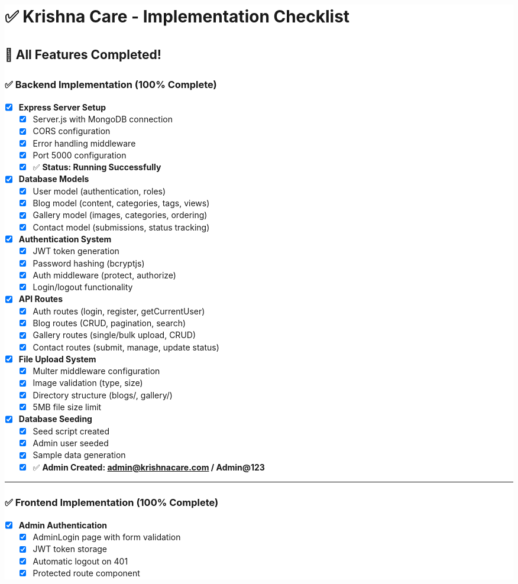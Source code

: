 # ✅ Krishna Care - Implementation Checklist

## 🎯 All Features Completed!

### ✅ Backend Implementation (100% Complete)

- [x] **Express Server Setup**
  - [x] Server.js with MongoDB connection
  - [x] CORS configuration
  - [x] Error handling middleware
  - [x] Port 5000 configuration
  - [x] ✅ **Status: Running Successfully**

- [x] **Database Models**
  - [x] User model (authentication, roles)
  - [x] Blog model (content, categories, tags, views)
  - [x] Gallery model (images, categories, ordering)
  - [x] Contact model (submissions, status tracking)

- [x] **Authentication System**
  - [x] JWT token generation
  - [x] Password hashing (bcryptjs)
  - [x] Auth middleware (protect, authorize)
  - [x] Login/logout functionality

- [x] **API Routes**
  - [x] Auth routes (login, register, getCurrentUser)
  - [x] Blog routes (CRUD, pagination, search)
  - [x] Gallery routes (single/bulk upload, CRUD)
  - [x] Contact routes (submit, manage, update status)

- [x] **File Upload System**
  - [x] Multer middleware configuration
  - [x] Image validation (type, size)
  - [x] Directory structure (blogs/, gallery/)
  - [x] 5MB file size limit

- [x] **Database Seeding**
  - [x] Seed script created
  - [x] Admin user seeded
  - [x] Sample data generation
  - [x] ✅ **Admin Created: admin@krishnacare.com / Admin@123**

---

### ✅ Frontend Implementation (100% Complete)

- [x] **Admin Authentication**
  - [x] AdminLogin page with form validation
  - [x] JWT token storage
  - [x] Automatic logout on 401
  - [x] Protected route component
